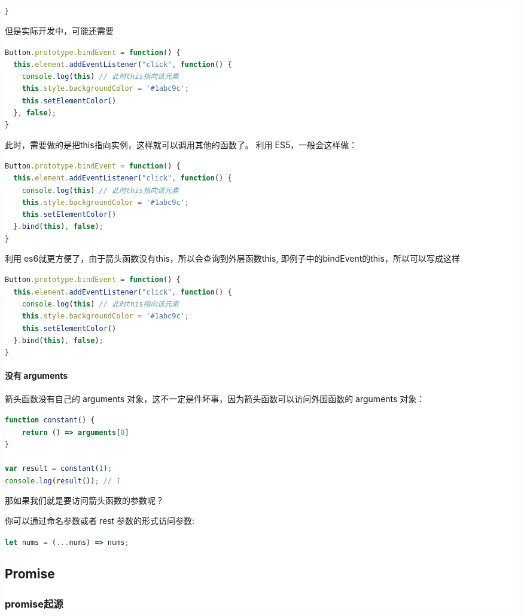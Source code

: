   ```js
  }
  ```
  但是实际开发中，可能还需要
  ```js
  Button.prototype.bindEvent = function() {
    this.element.addEventListener("click", function() {
      console.log(this) // 此时this指向该元素
      this.style.backgroundColor = '#1abc9c';
      this.setElementColor()
    }, false);
  }
  ```
  此时，需要做的是把this指向实例，这样就可以调用其他的函数了。
  利用 ES5，一般会这样做：
  ```js
  Button.prototype.bindEvent = function() {
    this.element.addEventListener("click", function() {
      console.log(this) // 此时this指向该元素
      this.style.backgroundColor = '#1abc9c';
      this.setElementColor()
    }.bind(this), false);
  }
  ```
  利用 es6就更方便了，由于箭头函数没有this，所以会查询到外层函数this,
  即例子中的bindEvent的this，所以可以写成这样
  ```js
  Button.prototype.bindEvent = function() {
    this.element.addEventListener("click", function() {
      console.log(this) // 此时this指向该元素
      this.style.backgroundColor = '#1abc9c';
      this.setElementColor()
    }.bind(this), false);
  }
  ```

  #### 没有 arguments
  箭头函数没有自己的 arguments 对象，这不一定是件坏事，因为箭头函数可以访问外围函数的 arguments 对象：
  ```js
  function constant() {
      return () => arguments[0]
  }

  var result = constant(1);
  console.log(result()); // 1
  ```
  那如果我们就是要访问箭头函数的参数呢？

  你可以通过命名参数或者 rest 参数的形式访问参数:
  ```js
  let nums = (...nums) => nums;
  ```

  ## Promise
  ### promise起源


  [getKey('enabled')]: true,